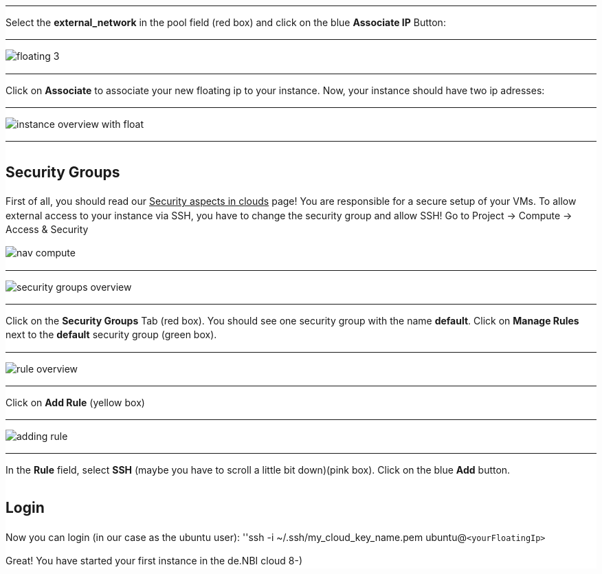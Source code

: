 ----

Select the **external_network** in the pool field (red box) and click on the blue **Associate IP** Button:

----

![floating 3](/img/User/floatingip3.png)

----

Click on **Associate** to associate your new floating ip to your instance. Now, your instance should have two ip adresses:

----

![instance overview with float](/img/User/instanceoverview2.png)

----

## Security Groups

First of all, you should read our [Security aspects in clouds](security.md) page!
You are responsible for a secure setup of your VMs. To allow external access to your instance via SSH, you have to change the security group and allow SSH! Go to Project -> Compute -> Access & Security

![nav compute](/img/User/nav_project_compute_access_and_security.png)

----

![security groups overview](/img/User/secgroupsoverview.png)

----

Click on the **Security Groups** Tab (red box). You should see one security group with the name **default**. Click on **Manage Rules** next to the **default** security group (green box).

----

![rule overview](/img/User/rules.png)

----

Click on **Add Rule** (yellow box)

----

![adding rule](/img/User/addrule.png)

----

In the **Rule** field, select **SSH** (maybe you have to scroll a little bit down)(pink box). Click on the blue **Add** button.

## Login

Now you can login (in our case as the ubuntu user):
''ssh -i ~/.ssh/my_cloud_key_name.pem ubuntu@`<yourFloatingIp>`


Great! You have started your first instance in the de.NBI cloud 8-)


